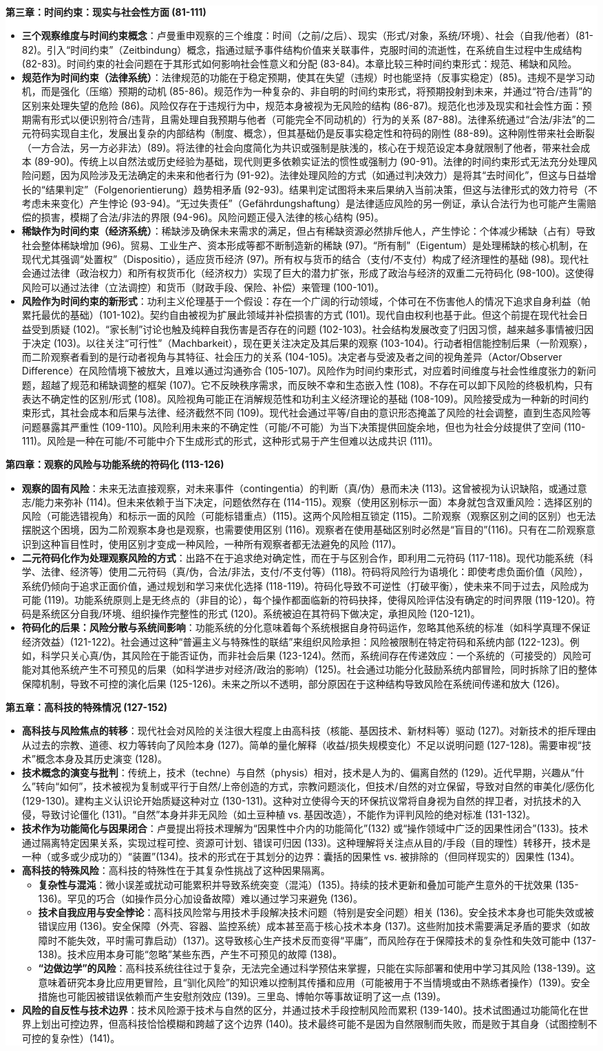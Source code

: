 **第三章：时间约束：现实与社会性方面 (81-111)**

*   **三个观察维度与时间约束概念**：卢曼重申观察的三个维度：时间（之前/之后）、现实（形式/对象，系统/环境）、社会（自我/他者）(81-82)。引入“时间约束”（Zeitbindung）概念，指通过赋予事件结构价值来关联事件，克服时间的流逝性，在系统自生过程中生成结构 (82-83)。时间约束的社会问题在于其形式如何影响社会性意义和分配 (83-84)。本章比较三种时间约束形式：规范、稀缺和风险。
*   **规范作为时间约束（法律系统）**：法律规范的功能在于稳定预期，使其在失望（违规）时也能坚持（反事实稳定）(85)。违规不是学习动机，而是强化（压缩）预期的动机 (85-86)。规范作为一种复杂的、非自明的时间约束形式，将预期投射到未来，并通过“符合/违背”的区别来处理失望的危险 (86)。风险仅存在于违规行为中，规范本身被视为无风险的结构 (86-87)。规范化也涉及现实和社会性方面：预期需有形式以便识别符合/违背，且需处理自我预期与他者（可能完全不同动机的）行为的关系 (87-88)。法律系统通过“合法/非法”的二元符码实现自主化，发展出复杂的内部结构（制度、概念），但其基础仍是反事实稳定性和符码的刚性 (88-89)。这种刚性带来社会断裂（一方合法，另一方必非法）(89)。将法律的社会向度简化为共识或强制是肤浅的，核心在于规范设定本身就限制了他者，带来社会成本 (89-90)。传统上以自然法或历史经验为基础，现代则更多依赖实证法的惯性或强制力 (90-91)。法律的时间约束形式无法充分处理风险问题，因为风险涉及无法确定的未来和他者行为 (91-92)。法律处理风险的方式（如通过判决效力）是将其“去时间化”，但这与日益增长的“结果判定”（Folgenorientierung）趋势相矛盾 (92-93)。结果判定试图将未来后果纳入当前决策，但这与法律形式的效力符号（不考虑未来变化）产生悖论 (93-94)。“无过失责任”（Gefährdungshaftung）是法律适应风险的另一例证，承认合法行为也可能产生需赔偿的损害，模糊了合法/非法的界限 (94-96)。风险问题正侵入法律的核心结构 (95)。
*   **稀缺作为时间约束（经济系统）**：稀缺涉及确保未来需求的满足，但占有稀缺资源必然排斥他人，产生悖论：个体减少稀缺（占有）导致社会整体稀缺增加 (96)。贸易、工业生产、资本形成等都不断制造新的稀缺 (97)。“所有制”（Eigentum）是处理稀缺的核心机制，在现代尤其强调“处置权”（Dispositio），适应货币经济 (97)。所有权与货币的结合（支付/不支付）构成了经济理性的基础 (98)。现代社会通过法律（政治权力）和所有权货币化（经济权力）实现了巨大的潜力扩张，形成了政治与经济的双重二元符码化 (98-100)。这使得风险可以通过法律（立法调控）和货币（财政手段、保险、补偿）来管理 (100-101)。
*   **风险作为时间约束的新形式**：功利主义伦理基于一个假设：存在一个广阔的行动领域，个体可在不伤害他人的情况下追求自身利益（帕累托最优的基础）(101-102)。契约自由被视为扩展此领域并补偿损害的方式 (101)。现代自由权利也基于此。但这个前提在现代社会日益受到质疑 (102)。“家长制”讨论也触及纯粹自我伤害是否存在的问题 (102-103)。社会结构发展改变了归因习惯，越来越多事情被归因于决定 (103)。以往关注“可行性”（Machbarkeit），现在更关注决定及其后果的观察 (103-104)。行动者相信能控制后果（一阶观察），而二阶观察者看到的是行动者视角与其特征、社会压力的关系 (104-105)。决定者与受波及者之间的视角差异（Actor/Observer Difference）在风险情境下被放大，且难以通过沟通弥合 (105-107)。风险作为时间约束形式，对应着时间维度与社会性维度张力的新问题，超越了规范和稀缺调整的框架 (107)。它不反映秩序需求，而反映不幸和生态嵌入性 (108)。不存在可以卸下风险的终极机构，只有表达不确定性的区别/形式 (108)。风险视角可能正在消解规范性和功利主义经济理论的基础 (108-109)。风险接受成为一种新的时间约束形式，其社会成本和后果与法律、经济截然不同 (109)。现代社会通过平等/自由的意识形态掩盖了风险的社会调整，直到生态风险等问题暴露其严重性 (109-110)。风险利用未来的不确定性（可能/不可能）为当下决策提供回旋余地，但也为社会分歧提供了空间 (110-111)。风险是一种在可能/不可能中介下生成形式的形式，这种形式易于产生但难以达成共识 (111)。

**第四章：观察的风险与功能系统的符码化 (113-126)**

*   **观察的固有风险**：未来无法直接观察，对未来事件（contingentia）的判断（真/伪）悬而未决 (113)。这曾被视为认识缺陷，或通过意志/能力来弥补 (114)。但未来依赖于当下决定，问题依然存在 (114-115)。观察（使用区别标示一面）本身就包含双重风险：选择区别的风险（可能选错视角）和标示一面的风险（可能标错重点）(115)。这两个风险相互锁定 (115)。二阶观察（观察区别之间的区别）也无法摆脱这个困境，因为二阶观察本身也是观察，也需要使用区别 (116)。观察者在使用基础区别时必然是“盲目的”(116)。只有在二阶观察意识到这种盲目性时，使用区别才变成一种风险，一种所有观察者都无法避免的风险 (117)。
*   **二元符码化作为处理观察风险的方式**：出路不在于追求绝对确定性，而在于与区别合作，即利用二元符码 (117-118)。现代功能系统（科学、法律、经济等）使用二元符码（真/伪，合法/非法，支付/不支付等）(118)。符码将风险行为语境化：即使考虑负面价值（风险），系统仍倾向于追求正面价值，通过规划和学习来优化选择 (118-119)。符码化导致不可逆性（打破平衡），使未来不同于过去，风险成为可能 (119)。功能系统原则上是无终点的（非目的论），每个操作都面临新的符码抉择，使得风险评估没有确定的时间界限 (119-120)。符码是系统区分自我/环境、组织操作完整性的形式 (120)。系统被迫在其符码下做决定，承担风险 (120-121)。
*   **符码化的后果：风险分散与系统间影响**：功能系统的分化意味着每个系统根据自身符码运作，忽略其他系统的标准（如科学真理不保证经济效益）(121-122)。社会通过这种“普遍主义与特殊性的联结”来组织风险承担：风险被限制在特定符码和系统内部 (122-123)。例如，科学只关心真/伪，其风险在于能否证伪，而非社会后果 (123-124)。然而，系统间存在传递效应：一个系统的（可接受的）风险可能对其他系统产生不可预见的后果（如科学进步对经济/政治的影响）(125)。社会通过功能分化鼓励系统内部冒险，同时拆除了旧的整体保障机制，导致不可控的演化后果 (125-126)。未来之所以不透明，部分原因在于这种结构导致风险在系统间传递和放大 (126)。

**第五章：高科技的特殊情况 (127-152)**

*   **高科技与风险焦点的转移**：现代社会对风险的关注很大程度上由高科技（核能、基因技术、新材料等）驱动 (127)。对新技术的拒斥理由从过去的宗教、道德、权力等转向了风险本身 (127)。简单的量化解释（收益/损失规模变化）不足以说明问题 (127-128)。需要审视“技术”概念本身及其历史演变 (128)。
*   **技术概念的演变与批判**：传统上，技术（techne）与自然（physis）相对，技术是人为的、偏离自然的 (129)。近代早期，兴趣从“什么”转向“如何”，技术被视为复制或平行于自然/上帝创造的方式，宗教问题淡化，但技术/自然的对立保留，导致对自然的审美化/感伤化 (129-130)。建构主义认识论开始质疑这种对立 (130-131)。这种对立使得今天的环保抗议常将自身视为自然的捍卫者，对抗技术的入侵，导致讨论僵化 (131)。“自然”本身并非无风险（如土豆种植 vs. 基因改造），不能作为评判风险的绝对标准 (131-132)。
*   **技术作为功能简化与因果闭合**：卢曼提出将技术理解为“因果性中介内的功能简化”(132) 或“操作领域中广泛的因果性闭合”(133)。技术通过隔离特定因果关系，实现过程可控、资源可计划、错误可归因 (133)。这种理解将关注点从目的/手段（目的理性）转移开，技术是一种（或多或少成功的）“装置”(134)。技术的形式在于其划分的边界：囊括的因果性 vs. 被排除的（但同样现实的）因果性 (134)。
*   **高科技的特殊风险**：高科技的特殊性在于其复杂性挑战了这种因果隔离。
    *   **复杂性与混沌**：微小误差或扰动可能累积并导致系统突变（混沌）(135)。持续的技术更新和叠加可能产生意外的干扰效果 (135-136)。罕见的巧合（如操作员分心加设备故障）难以通过学习来避免 (136)。
    *   **技术自我应用与安全悖论**：高科技风险常与用技术手段解决技术问题（特别是安全问题）相关 (136)。安全技术本身也可能失效或被错误应用 (136)。安全保障（外壳、容器、监控系统）成本甚至高于核心技术本身 (137)。这些附加技术需要满足矛盾的要求（如故障时不能失效，平时需可靠启动）(137)。这导致核心生产技术反而变得“平庸”，而风险存在于保障技术的复杂性和失效可能中 (137-138)。技术应用本身可能“忽略”某些东西，产生不可预见的故障 (138)。
    *   **“边做边学”的风险**：高科技系统往往过于复杂，无法完全通过科学预估来掌握，只能在实际部署和使用中学习其风险 (138-139)。这意味着研究本身比应用更冒险，且“驯化风险”的知识难以控制其传播和应用（可能被用于不当情境或由不熟练者操作）(139)。安全措施也可能因被错误依赖而产生安慰剂效应 (139)。三里岛、博帕尔等事故证明了这一点 (139)。
*   **风险的自反性与技术边界**：技术风险源于技术与自然的区分，并通过技术手段控制风险而累积 (139-140)。技术试图通过功能简化在世界上划出可控边界，但高科技恰恰模糊和跨越了这个边界 (140)。技术最终可能不是因为自然限制而失败，而是败于其自身（试图控制不可控的复杂性）(141)。